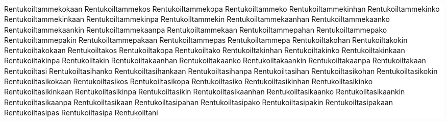Rentukoiltammekokaan
Rentukoiltammekos
Rentukoiltammekopa
Rentukoiltammeko
Rentukoiltammekinhan
Rentukoiltammekinko
Rentukoiltammekinkaan
Rentukoiltammekinpa
Rentukoiltammekin
Rentukoiltammekaanhan
Rentukoiltammekaanko
Rentukoiltammekaankin
Rentukoiltammekaanpa
Rentukoiltammekaan
Rentukoiltammepahan
Rentukoiltammepako
Rentukoiltammepakin
Rentukoiltammepakaan
Rentukoiltammepas
Rentukoiltammepa
Rentukoiltakohan
Rentukoiltakokin
Rentukoiltakokaan
Rentukoiltakos
Rentukoiltakopa
Rentukoiltako
Rentukoiltakinhan
Rentukoiltakinko
Rentukoiltakinkaan
Rentukoiltakinpa
Rentukoiltakin
Rentukoiltakaanhan
Rentukoiltakaanko
Rentukoiltakaankin
Rentukoiltakaanpa
Rentukoiltakaan
Rentukoiltasi
Rentukoiltasihanko
Rentukoiltasihankaan
Rentukoiltasihanpa
Rentukoiltasihan
Rentukoiltasikohan
Rentukoiltasikokin
Rentukoiltasikokaan
Rentukoiltasikos
Rentukoiltasikopa
Rentukoiltasiko
Rentukoiltasikinhan
Rentukoiltasikinko
Rentukoiltasikinkaan
Rentukoiltasikinpa
Rentukoiltasikin
Rentukoiltasikaanhan
Rentukoiltasikaanko
Rentukoiltasikaankin
Rentukoiltasikaanpa
Rentukoiltasikaan
Rentukoiltasipahan
Rentukoiltasipako
Rentukoiltasipakin
Rentukoiltasipakaan
Rentukoiltasipas
Rentukoiltasipa
Rentukoiltani